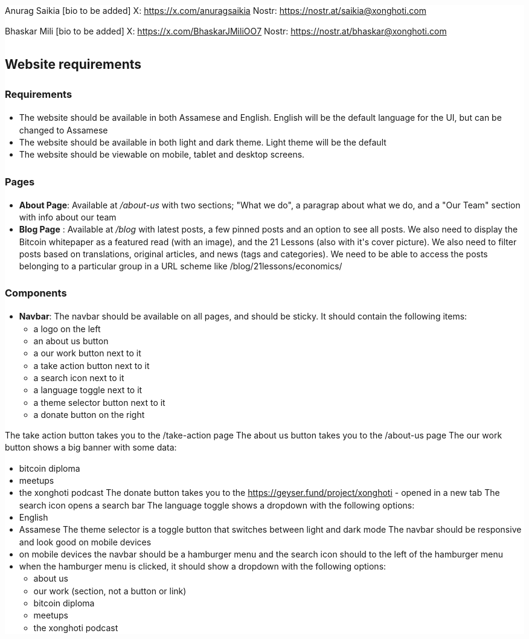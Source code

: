 Anurag Saikia
[bio to be added]
X: https://x.com/anuragsaikia
Nostr: https://nostr.at/saikia@xonghoti.com

Bhaskar Mili
[bio to be added]
X: https://x.com/BhaskarJMiliOO7
Nostr: https://nostr.at/bhaskar@xonghoti.com

## Website requirements

### Requirements

- The website should be available in both Assamese and English. English will be the default language for the UI, but can be changed to Assamese
- The website should be available in both light and dark theme. Light theme will be the default
- The website should be viewable on mobile, tablet and desktop screens.

### Pages

- **About Page**: Available at _/about-us_ with two sections; "What we do", a paragrap about what we do, and a "Our Team" section with info about our team
- **Blog Page** : Available at _/blog_ with latest posts, a few pinned posts and an option to see all posts. We also need to display the Bitcoin whitepaper as a featured read (with an image), and the 21 Lessons (also with it's cover picture). We also need to filter posts based on translations, original articles, and news (tags and categories). We need to be able to access the posts belonging to a particular group in a URL scheme like /blog/21lessons/economics/

### Components

- **Navbar**:
The navbar should be available on all pages, and should be sticky. It should contain the following items:
  - a logo on the left
  - an about us button
  - a our work button next to it
  - a take action button next to it
  - a search icon next to it
  - a language toggle next to it
  - a theme selector button next to it
  - a donate button on the right

The take action button takes you to the /take-action page
The about us button takes you to the /about-us page
The our work button shows a big banner with some data:
- bitcoin diploma
- meetups
- the xonghoti podcast
The donate button takes you to the https://geyser.fund/project/xonghoti - opened in a new tab
The search icon opens a search bar
The language toggle shows a dropdown with the following options:
- English
- Assamese
The theme selector is a toggle button that switches between light and dark mode
The navbar should be responsive and look good on mobile devices
- on mobile devices the navbar should be a hamburger menu and the search icon should to the left of the hamburger menu
- when the hamburger menu is clicked, it should show a dropdown with the following options:
    - about us
    - our work (section, not a button or link)
    - bitcoin diploma
    - meetups
    - the xonghoti podcast